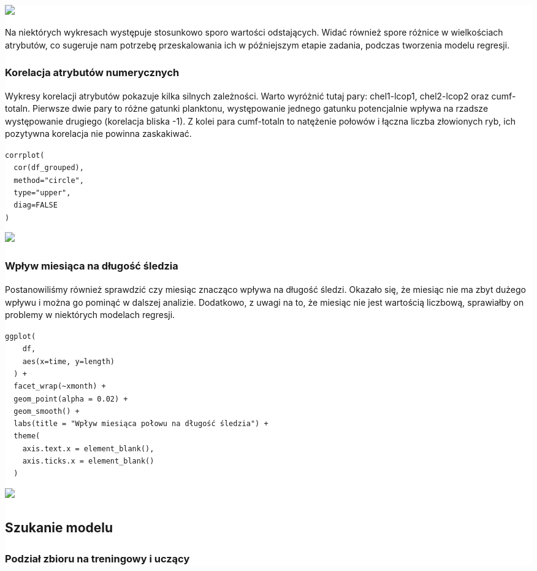 ![](sledzie_files/figure-markdown_strict/unnamed-chunk-7-1.png)

Na niektórych wykresach występuje stosunkowo sporo wartości odstających.
Widać również spore różnice w wielkościach atrybutów, co sugeruje nam
potrzebę przeskalowania ich w późniejszym etapie zadania, podczas
tworzenia modelu regresji.

### Korelacja atrybutów numerycznych

Wykresy korelacji atrybutów pokazuje kilka silnych zależności. Warto
wyróżnić tutaj pary: chel1-lcop1, chel2-lcop2 oraz cumf-totaln. Pierwsze
dwie pary to różne gatunki planktonu, występowanie jednego gatunku
potencjalnie wpływa na rzadsze występowanie drugiego (korelacja bliska
-1). Z kolei para cumf-totaln to natężenie połowów i łączna liczba
złowionych ryb, ich pozytywna korelacja nie powinna zaskakiwać.

    corrplot(
      cor(df_grouped),
      method="circle",
      type="upper",
      diag=FALSE
    )

![](sledzie_files/figure-markdown_strict/correlation-1.png)

### Wpływ miesiąca na długość śledzia

Postanowiliśmy również sprawdzić czy miesiąc znacząco wpływa na długość
śledzi. Okazało się, że miesiąc nie ma zbyt dużego wpływu i można go
pominąć w dalszej analizie. Dodatkowo, z uwagi na to, że miesiąc nie
jest wartością liczbową, sprawiałby on problemy w niektórych modelach
regresji.

    ggplot(
        df,
        aes(x=time, y=length)
      ) +
      facet_wrap(~xmonth) +
      geom_point(alpha = 0.02) +
      geom_smooth() +
      labs(title = "Wpływ miesiąca połowu na długość śledzia") +
      theme(
        axis.text.x = element_blank(),
        axis.ticks.x = element_blank()
      )

![](sledzie_files/figure-markdown_strict/unnamed-chunk-8-1.png)

Szukanie modelu
---------------

### Podział zbioru na treningowy i uczący

